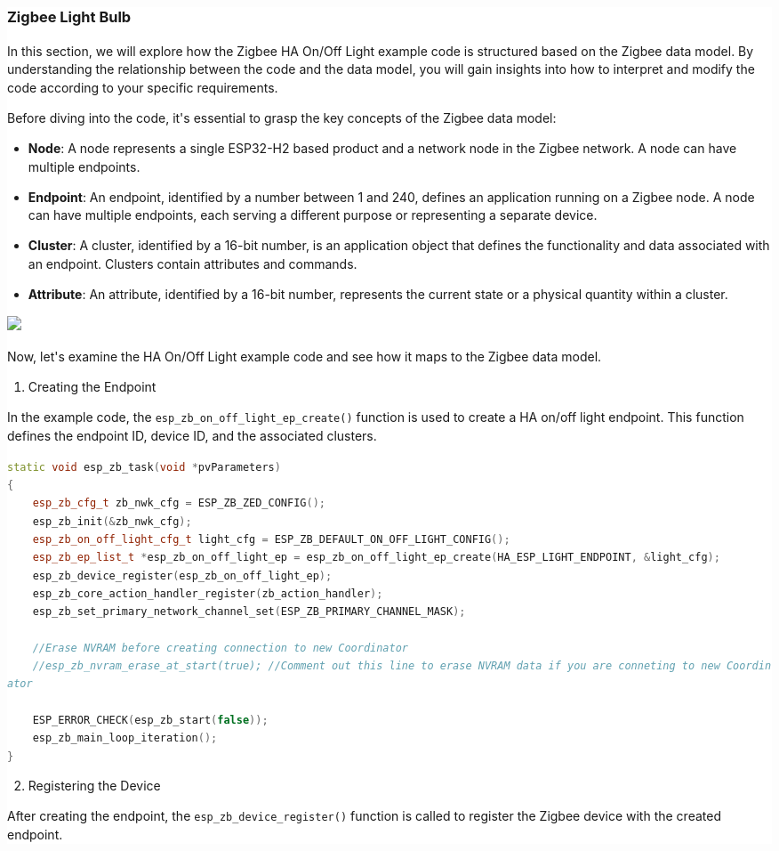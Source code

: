 ### Zigbee Light Bulb

In this section, we will explore how the Zigbee HA On/Off Light example code is structured based on the Zigbee data model. By understanding the relationship between the code and the data model, you will gain insights into how to interpret and modify the code according to your specific requirements.

Before diving into the code, it's essential to grasp the key concepts of the Zigbee data model:

- **Node**: A node represents a single ESP32-H2 based product and a network node in the Zigbee network. A node can have multiple endpoints.

- **Endpoint**: An endpoint, identified by a number between 1 and 240, defines an application running on a Zigbee node. A node can have multiple endpoints, each serving a different purpose or representing a separate device.

- **Cluster**: A cluster, identified by a 16-bit number, is an application object that defines the functionality and data associated with an endpoint. Clusters contain attributes and commands.

- **Attribute**: An attribute, identified by a 16-bit number, represents the current state or a physical quantity within a cluster.

<div style={{textAlign:'center'}}><img src="https://files.seeedstudio.com/wiki/xiaoc6_zigbee/datamodel.png" style={{width:800, height:'auto'}}/></div>

Now, let's examine the HA On/Off Light example code and see how it maps to the Zigbee data model.


1. Creating the Endpoint

In the example code, the `esp_zb_on_off_light_ep_create()` function is used to create a HA on/off light endpoint. This function defines the endpoint ID, device ID, and the associated clusters.

```cpp
static void esp_zb_task(void *pvParameters)
{
    esp_zb_cfg_t zb_nwk_cfg = ESP_ZB_ZED_CONFIG();
    esp_zb_init(&zb_nwk_cfg);
    esp_zb_on_off_light_cfg_t light_cfg = ESP_ZB_DEFAULT_ON_OFF_LIGHT_CONFIG();
    esp_zb_ep_list_t *esp_zb_on_off_light_ep = esp_zb_on_off_light_ep_create(HA_ESP_LIGHT_ENDPOINT, &light_cfg);
    esp_zb_device_register(esp_zb_on_off_light_ep);
    esp_zb_core_action_handler_register(zb_action_handler);
    esp_zb_set_primary_network_channel_set(ESP_ZB_PRIMARY_CHANNEL_MASK);

    //Erase NVRAM before creating connection to new Coordinator
    //esp_zb_nvram_erase_at_start(true); //Comment out this line to erase NVRAM data if you are conneting to new Coordinator

    ESP_ERROR_CHECK(esp_zb_start(false));
    esp_zb_main_loop_iteration();
}
```

2. Registering the Device

After creating the endpoint, the `esp_zb_device_register()` function is called to register the Zigbee device with the created endpoint.
